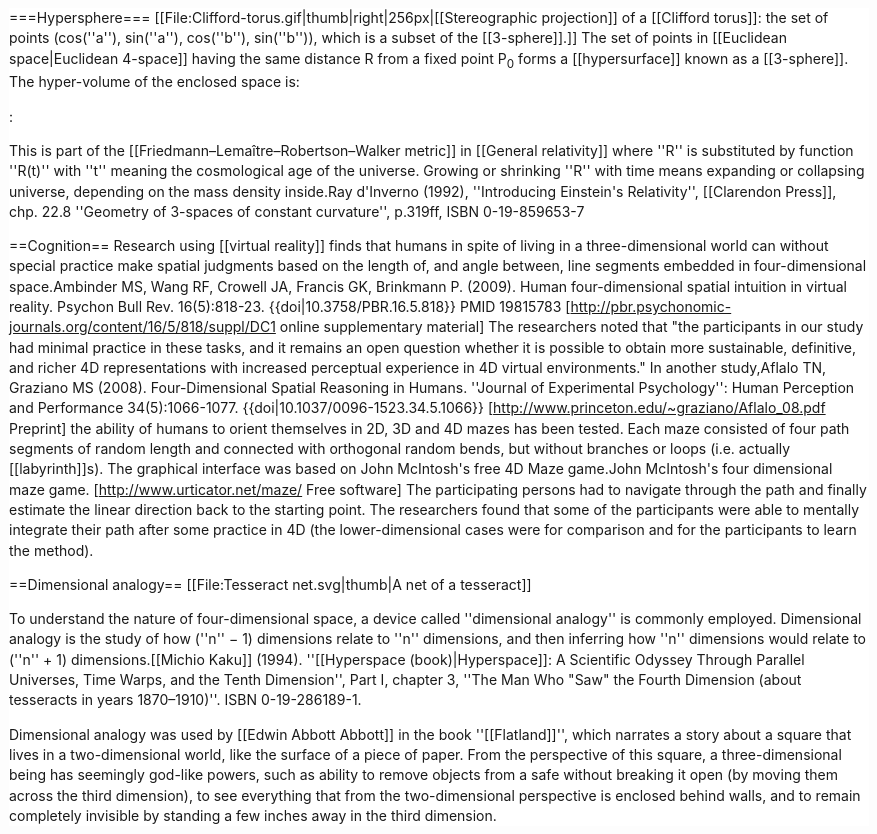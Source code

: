 ===Hypersphere===
[[File:Clifford-torus.gif|thumb|right|256px|[[Stereographic projection]] of a [[Clifford torus]]: the set of points (cos(''a''), sin(''a''), cos(''b''), sin(''b'')), which is a subset of the [[3-sphere]].]]
The set of points in [[Euclidean space|Euclidean 4-space]] having the same distance R from a fixed point P<sub>0</sub> forms a [[hypersurface]] known as a [[3-sphere]]. The hyper-volume of the enclosed space is:

: <math> \mathbf V = \begin{matrix} \frac{1}{2} \end{matrix} \pi^2 R^4</math>

This is part of the [[Friedmann–Lemaître–Robertson–Walker metric]] in [[General relativity]] where ''R'' is substituted by function ''R(t)'' with ''t'' meaning the cosmological age of the universe. Growing or shrinking ''R'' with time means expanding or collapsing universe, depending on the mass density inside.<ref>Ray d'Inverno (1992), ''Introducing Einstein's Relativity'', [[Clarendon Press]], chp. 22.8 ''Geometry of 3-spaces of constant curvature'', p.319ff, ISBN 0-19-859653-7</ref>

==Cognition==
Research using [[virtual reality]] finds that humans in spite of living in a three-dimensional world can without special practice make spatial judgments based on the length of, and angle between, line segments embedded in four-dimensional space.<ref name="Ambinder">Ambinder MS, Wang RF, Crowell JA, Francis GK, Brinkmann P. (2009). Human four-dimensional spatial intuition in virtual reality. Psychon Bull Rev. 16(5):818-23. {{doi|10.3758/PBR.16.5.818}} PMID 19815783 [http://pbr.psychonomic-journals.org/content/16/5/818/suppl/DC1 online supplementary material]</ref> The researchers noted that "the participants in our study had minimal practice in these tasks, and it remains an open question whether it is possible to obtain more sustainable, definitive, and richer 4D representations with increased perceptual experience in 4D virtual environments."<ref name="Ambinder"/> In another study,<ref name="Aflalo">Aflalo TN, Graziano MS (2008). Four-Dimensional Spatial Reasoning in Humans. ''Journal of Experimental Psychology'': Human Perception and Performance 34(5):1066-1077. {{doi|10.1037/0096-1523.34.5.1066}} [http://www.princeton.edu/~graziano/Aflalo_08.pdf Preprint]</ref> the ability of humans to orient themselves in 2D, 3D and 4D mazes has been tested. Each maze consisted of four path segments of random length and connected with orthogonal random bends, but without branches or loops (i.e. actually [[labyrinth]]s). The graphical interface was based on John McIntosh's free 4D Maze game.<ref name=McIntosh>John McIntosh's four dimensional maze game. [http://www.urticator.net/maze/ Free software]</ref> The participating persons had to navigate through the path and finally estimate the linear direction back to the starting point. The researchers found that some of the participants were able to mentally integrate their path after some practice in 4D (the lower-dimensional cases were for comparison and for the participants to learn the method).

==Dimensional analogy==
[[File:Tesseract net.svg|thumb|A net of a tesseract]]

To understand the nature of four-dimensional space, a device called ''dimensional analogy'' is commonly employed. Dimensional analogy is the study of how (''n'' − 1) dimensions relate to ''n'' dimensions, and then inferring how ''n'' dimensions would relate to (''n'' + 1) dimensions.<ref>[[Michio Kaku]] (1994). ''[[Hyperspace (book)|Hyperspace]]: A Scientific Odyssey Through Parallel Universes, Time Warps, and the Tenth Dimension'', Part&nbsp;I, chapter&nbsp;3, ''The Man Who "Saw" the Fourth Dimension (about tesseracts in years 1870–1910)''. ISBN 0-19-286189-1.</ref>

Dimensional analogy was used by [[Edwin Abbott Abbott]]  in the book ''[[Flatland]]'', which narrates a story about a square that lives in a two-dimensional world, like the surface of a piece of paper. From the perspective of this square, a three-dimensional being has seemingly god-like powers, such as ability to remove objects from a safe without breaking it open (by moving them across the third dimension), to see everything that from the two-dimensional perspective is enclosed behind walls, and to remain completely invisible by standing a few inches away in the third dimension.
